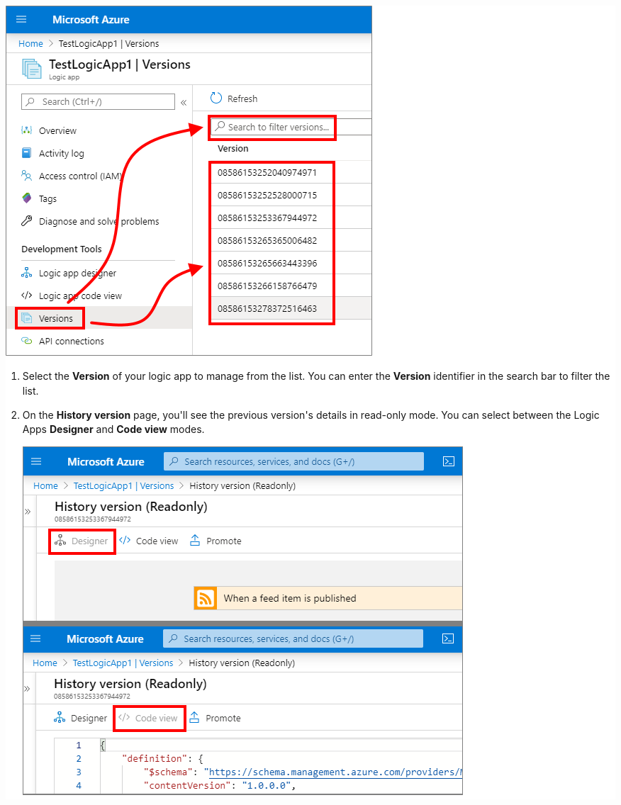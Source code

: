    ![Screenshot of logic app in Azure portal, showing selection of Versions page under development tools.](./media/manage-logic-apps-with-azure-portal/logic-apps-menu-versions.png)

1. Select the **Version** of your logic app to manage from the list. You can enter the **Version** identifier in the search bar to filter the list.

1. On the **History version** page, you'll see the previous version's details in read-only mode. You can select between the Logic Apps **Designer** and **Code view** modes.

   ![Screenshot of Logic Apps History version page, showing code view and designer view options.](./media/manage-logic-apps-with-azure-portal/history-version.png)
